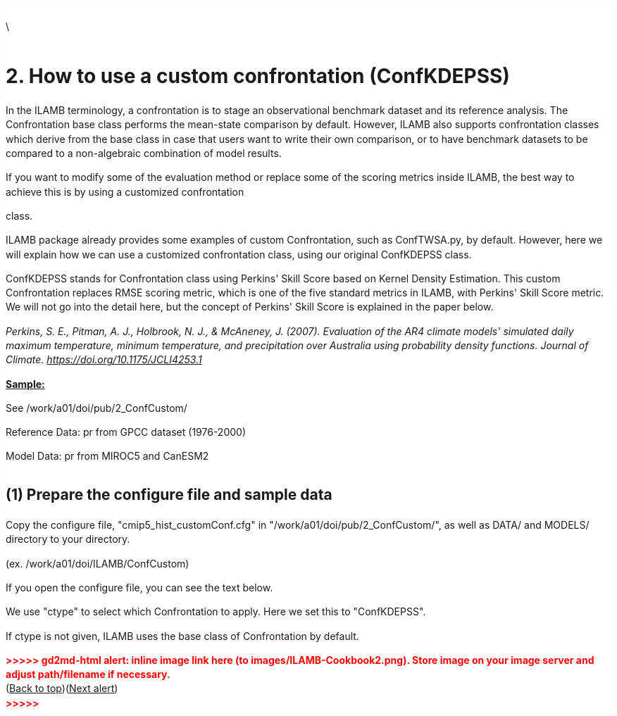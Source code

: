 
 \
 \



# 2. How to use a custom confrontation (ConfKDEPSS)

In the ILAMB terminology, a confrontation is to stage an observational benchmark dataset and its reference analysis. The Confrontation base class performs the mean-state comparison by default. However, ILAMB also supports confrontation classes which derive from the base class in case that users want to write their own comparison, or to have benchmark datasets to be compared to a non-algebraic combination of model results.

If you want to modify some of the evaluation method or replace some of the scoring metrics inside ILAMB, the best way to achieve this is by using a customized confrontation

class.

ILAMB package already provides some examples of custom Confrontation, such as ConfTWSA.py, by default. However, here we will explain how we can use a customized confrontation class, using our original ConfKDEPSS class.

ConfKDEPSS stands for Confrontation class using Perkins' Skill Score based on Kernel Density Estimation. This custom Confrontation replaces RMSE scoring metric, which is one of the five standard metrics in ILAMB, with Perkins' Skill Score metric. We will not go into the detail here, but the concept of Perkins' Skill Score is explained in the paper below.

_Perkins, S. E., Pitman, A. J., Holbrook, N. J., & McAneney, J. (2007). Evaluation of the AR4 climate models' simulated daily maximum temperature, minimum temperature, and precipitation over Australia using probability density functions. Journal of Climate. https://doi.org/10.1175/JCLI4253.1_

**<span style="text-decoration:underline;">Sample:</span>**

See	 /work/a01/doi/pub/2_ConfCustom/

Reference Data:	pr from GPCC dataset (1976-2000)

Model Data:		pr from MIROC5 and CanESM2




## (1) Prepare the configure file and sample data

Copy the configure file, "cmip5_hist_customConf.cfg" in "/work/a01/doi/pub/2_ConfCustom/", as well as DATA/ and MODELS/ directory to your directory. 

(ex. /work/a01/doi/ILAMB/ConfCustom) 

If you open the configure file, you can see the text below.

We use "ctype" to select which Confrontation to apply. Here we set this to "ConfKDEPSS".

If ctype is not given, ILAMB uses the base class of Confrontation by default.



<p id="gdcalert3" ><span style="color: red; font-weight: bold">>>>>>  gd2md-html alert: inline image link here (to images/ILAMB-Cookbook2.png). Store image on your image server and adjust path/filename if necessary. </span><br>(<a href="#">Back to top</a>)(<a href="#gdcalert4">Next alert</a>)<br><span style="color: red; font-weight: bold">>>>>> </span></p>
